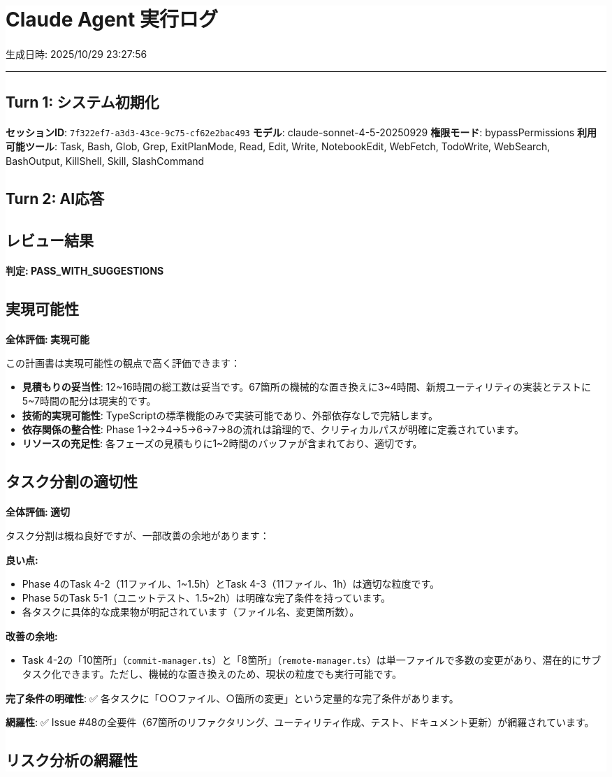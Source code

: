 # Claude Agent 実行ログ

生成日時: 2025/10/29 23:27:56

---

## Turn 1: システム初期化

**セッションID**: `7f322ef7-a3d3-43ce-9c75-cf62e2bac493`
**モデル**: claude-sonnet-4-5-20250929
**権限モード**: bypassPermissions
**利用可能ツール**: Task, Bash, Glob, Grep, ExitPlanMode, Read, Edit, Write, NotebookEdit, WebFetch, TodoWrite, WebSearch, BashOutput, KillShell, Skill, SlashCommand

## Turn 2: AI応答

## レビュー結果

**判定: PASS_WITH_SUGGESTIONS**

## 実現可能性

**全体評価: 実現可能**

この計画書は実現可能性の観点で高く評価できます：

- **見積もりの妥当性**: 12~16時間の総工数は妥当です。67箇所の機械的な置き換えに3~4時間、新規ユーティリティの実装とテストに5~7時間の配分は現実的です。
- **技術的実現可能性**: TypeScriptの標準機能のみで実装可能であり、外部依存なしで完結します。
- **依存関係の整合性**: Phase 1→2→4→5→6→7→8の流れは論理的で、クリティカルパスが明確に定義されています。
- **リソースの充足性**: 各フェーズの見積もりに1~2時間のバッファが含まれており、適切です。

## タスク分割の適切性

**全体評価: 適切**

タスク分割は概ね良好ですが、一部改善の余地があります：

**良い点:**
- Phase 4のTask 4-2（11ファイル、1~1.5h）とTask 4-3（11ファイル、1h）は適切な粒度です。
- Phase 5のTask 5-1（ユニットテスト、1.5~2h）は明確な完了条件を持っています。
- 各タスクに具体的な成果物が明記されています（ファイル名、変更箇所数）。

**改善の余地:**
- Task 4-2の「10箇所」（`commit-manager.ts`）と「8箇所」（`remote-manager.ts`）は単一ファイルで多数の変更があり、潜在的にサブタスク化できます。ただし、機械的な置き換えのため、現状の粒度でも実行可能です。

**完了条件の明確性**: ✅ 各タスクに「○○ファイル、○箇所の変更」という定量的な完了条件があります。

**網羅性**: ✅ Issue #48の全要件（67箇所のリファクタリング、ユーティリティ作成、テスト、ドキュメント更新）が網羅されています。

## リスク分析の網羅性
